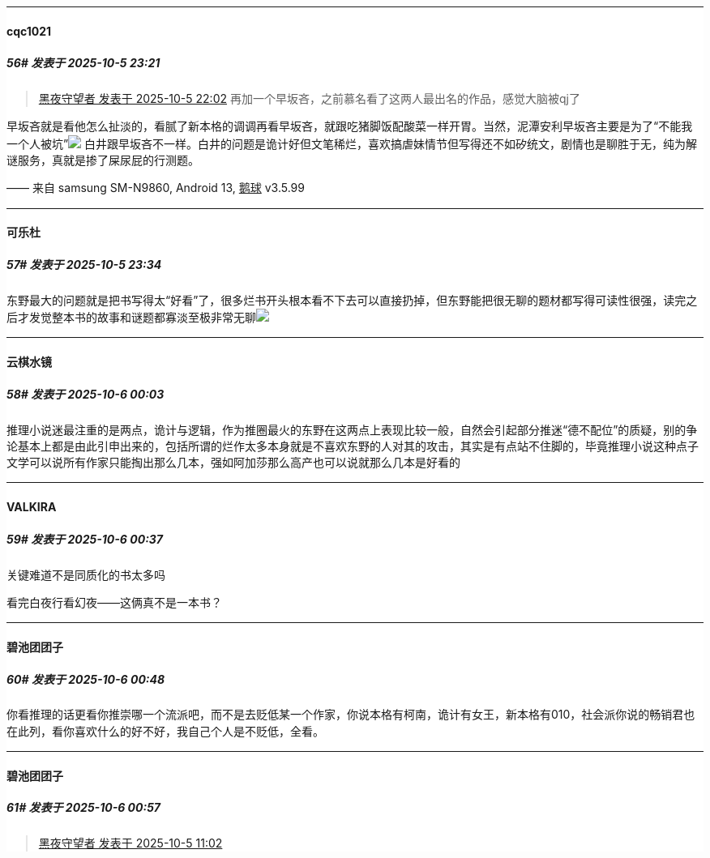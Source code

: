 
*****

####  cqc1021  
##### 56#       发表于 2025-10-5 23:21

<blockquote><a href="httphttps://stage1st.com/2b/forum.php?mod=redirect&amp;goto=findpost&amp;pid=68531290&amp;ptid=2263743" target="_blank">黑夜守望者 发表于 2025-10-5 22:02</a>
再加一个早坂吝，之前慕名看了这两人最出名的作品，感觉大脑被qj了</blockquote>
早坂吝就是看他怎么扯淡的，看腻了新本格的调调再看早坂吝，就跟吃猪脚饭配酸菜一样开胃。当然，泥潭安利早坂吝主要是为了“不能我一个人被坑”<img src="https://static.stage1st.com/image/smiley/face2017/065.png" referrerpolicy="no-referrer">
白井跟早坂吝不一样。白井的问题是诡计好但文笔稀烂，喜欢搞虐妹情节但写得还不如矽统文，剧情也是聊胜于无，纯为解谜服务，真就是掺了屎尿屁的行测题。

—— 来自 samsung SM-N9860, Android 13, [鹅球](https://www.pgyer.com/GcUxKd4w) v3.5.99


*****

####  可乐杜  
##### 57#       发表于 2025-10-5 23:34

东野最大的问题就是把书写得太“好看”了，很多烂书开头根本看不下去可以直接扔掉，但东野能把很无聊的题材都写得可读性很强，读完之后才发觉整本书的故事和谜题都寡淡至极非常无聊<img src="https://static.stage1st.com/image/smiley/face2017/126.png" referrerpolicy="no-referrer">


*****

####  云棋水镜  
##### 58#       发表于 2025-10-6 00:03

推理小说迷最注重的是两点，诡计与逻辑，作为推圈最火的东野在这两点上表现比较一般，自然会引起部分推迷“德不配位”的质疑，别的争论基本上都是由此引申出来的，包括所谓的烂作太多本身就是不喜欢东野的人对其的攻击，其实是有点站不住脚的，毕竟推理小说这种点子文学可以说所有作家只能掏出那么几本，强如阿加莎那么高产也可以说就那么几本是好看的


*****

####  VALKIRA  
##### 59#       发表于 2025-10-6 00:37

关键难道不是同质化的书太多吗

看完白夜行看幻夜——这俩真不是一本书？


*****

####  碧池团团子  
##### 60#       发表于 2025-10-6 00:48

你看推理的话更看你推崇哪一个流派吧，而不是去贬低某一个作家，你说本格有柯南，诡计有女王，新本格有010，社会派你说的畅销君也在此列，看你喜欢什么的好不好，我自己个人是不贬低，全看。


*****

####  碧池团团子  
##### 61#       发表于 2025-10-6 00:57

<blockquote><a href="httphttps://stage1st.com/2b/forum.php?mod=redirect&amp;goto=findpost&amp;pid=68531290&amp;ptid=2263743" target="_blank">黑夜守望者 发表于 2025-10-5 11:02</a>
